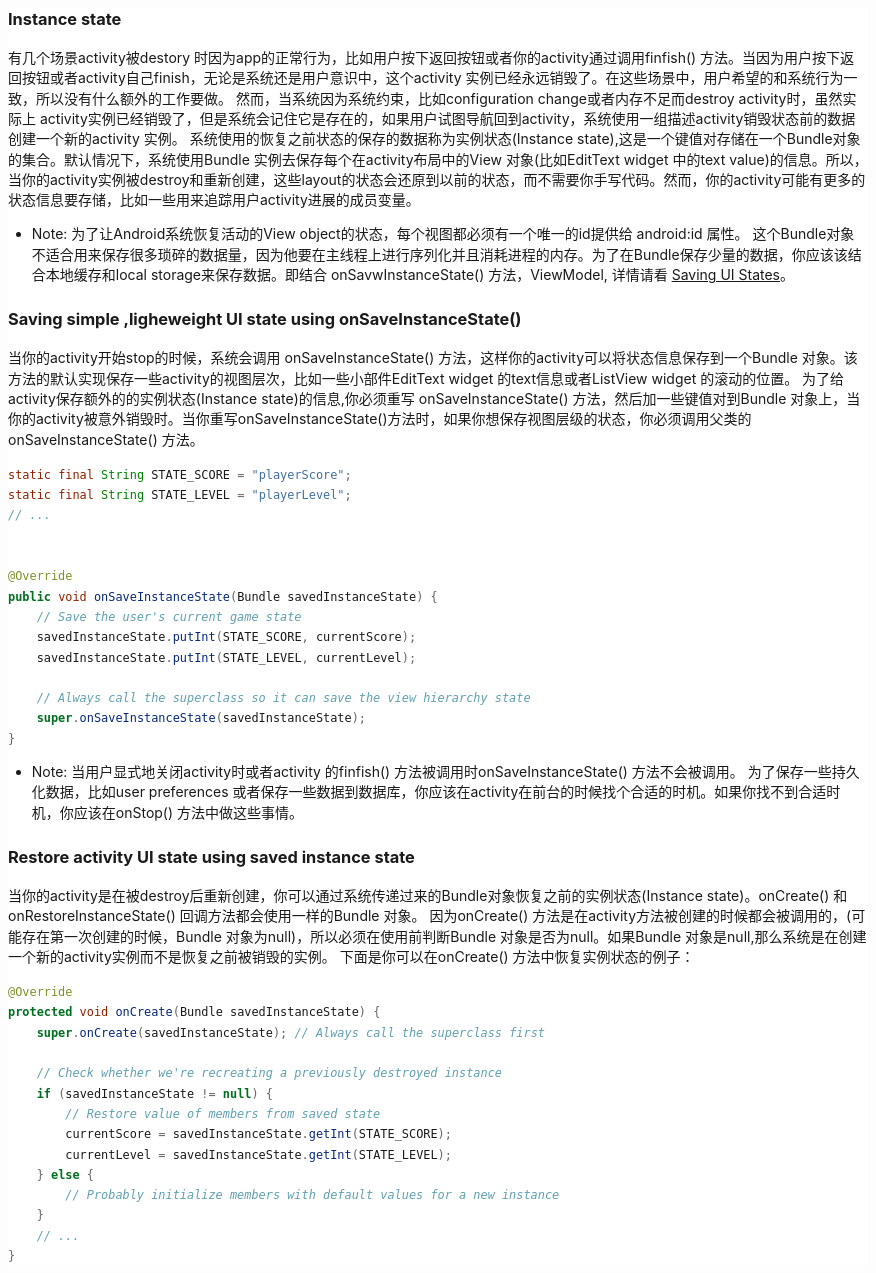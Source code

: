 ### Instance state
有几个场景activity被destory 时因为app的正常行为，比如用户按下返回按钮或者你的activity通过调用finfish() 方法。当因为用户按下返回按钮或者activity自己finish，无论是系统还是用户意识中，这个activity 实例已经永远销毁了。在这些场景中，用户希望的和系统行为一致，所以没有什么额外的工作要做。
然而，当系统因为系统约束，比如configuration change或者内存不足而destroy activity时，虽然实际上 activity实例已经销毁了，但是系统会记住它是存在的，如果用户试图导航回到activity，系统使用一组描述activity销毁状态前的数据创建一个新的activity 实例。
系统使用的恢复之前状态的保存的数据称为实例状态(Instance state),这是一个键值对存储在一个Bundle对象的集合。默认情况下，系统使用Bundle 实例去保存每个在activity布局中的View 对象(比如EditText widget 中的text value)的信息。所以，当你的activity实例被destroy和重新创建，这些layout的状态会还原到以前的状态，而不需要你手写代码。然而，你的activity可能有更多的状态信息要存储，比如一些用来追踪用户activity进展的成员变量。
- Note:
为了让Android系统恢复活动的View object的状态，每个视图都必须有一个唯一的id提供给 android:id 属性。
这个Bundle对象不适合用来保存很多琐碎的数据量，因为他要在主线程上进行序列化并且消耗进程的内存。为了在Bundle保存少量的数据，你应该该结合本地缓存和local storage来保存数据。即结合 onSavwInstanceState() 方法，ViewModel, 详情请看 [Saving UI States](https://developer.android.google.cn/topic/libraries/architecture/saving-states.html)。
### Saving simple ,ligheweight UI state using onSaveInstanceState()
当你的activity开始stop的时候，系统会调用 onSaveInstanceState() 方法，这样你的activity可以将状态信息保存到一个Bundle 对象。该方法的默认实现保存一些activity的视图层次，比如一些小部件EditText widget 的text信息或者ListView widget 的滚动的位置。
为了给activity保存额外的的实例状态(Instance state)的信息,你必须重写 onSaveInstanceState() 方法，然后加一些键值对到Bundle 对象上，当你的activity被意外销毁时。当你重写onSaveInstanceState()方法时，如果你想保存视图层级的状态，你必须调用父类的onSaveInstanceState() 方法。
```java
static final String STATE_SCORE = "playerScore";
static final String STATE_LEVEL = "playerLevel";
// ...


@Override
public void onSaveInstanceState(Bundle savedInstanceState) {
    // Save the user's current game state
    savedInstanceState.putInt(STATE_SCORE, currentScore);
    savedInstanceState.putInt(STATE_LEVEL, currentLevel);

    // Always call the superclass so it can save the view hierarchy state
    super.onSaveInstanceState(savedInstanceState);
}
```
- Note:
当用户显式地关闭activity时或者activity 的finfish() 方法被调用时onSaveInstanceState() 方法不会被调用。
为了保存一些持久化数据，比如user preferences 或者保存一些数据到数据库，你应该在activity在前台的时候找个合适的时机。如果你找不到合适时机，你应该在onStop() 方法中做这些事情。
### Restore activity UI state using saved instance state
当你的activity是在被destroy后重新创建，你可以通过系统传递过来的Bundle对象恢复之前的实例状态(Instance state)。onCreate() 和onRestoreInstanceState() 回调方法都会使用一样的Bundle 对象。
因为onCreate() 方法是在activity方法被创建的时候都会被调用的，(可能存在第一次创建的时候，Bundle 对象为null)，所以必须在使用前判断Bundle 对象是否为null。如果Bundle 对象是null,那么系统是在创建一个新的activity实例而不是恢复之前被销毁的实例。
下面是你可以在onCreate() 方法中恢复实例状态的例子：
```java
@Override
protected void onCreate(Bundle savedInstanceState) {
    super.onCreate(savedInstanceState); // Always call the superclass first

    // Check whether we're recreating a previously destroyed instance
    if (savedInstanceState != null) {
        // Restore value of members from saved state
        currentScore = savedInstanceState.getInt(STATE_SCORE);
        currentLevel = savedInstanceState.getInt(STATE_LEVEL);
    } else {
        // Probably initialize members with default values for a new instance
    }
    // ...
}
```